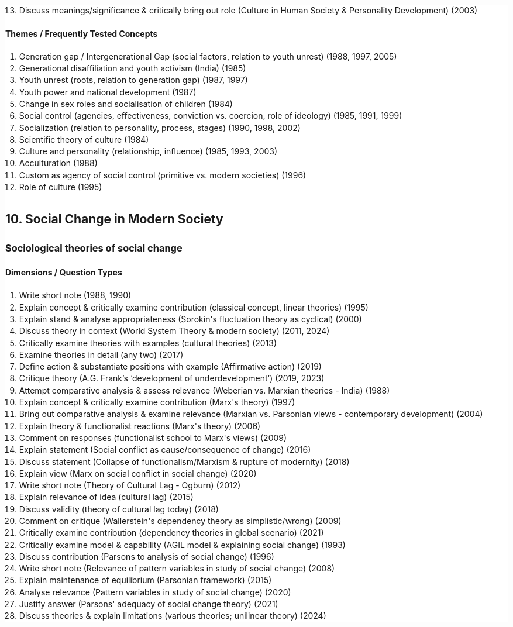 13. Discuss meanings/significance & critically bring out role (Culture in Human Society & Personality Development) (2003)

#### Themes / Frequently Tested Concepts
1.  Generation gap / Intergenerational Gap (social factors, relation to youth unrest) (1988, 1997, 2005)
2.  Generational disaffiliation and youth activism (India) (1985)
3.  Youth unrest (roots, relation to generation gap) (1987, 1997)
4.  Youth power and national development (1987)
5.  Change in sex roles and socialisation of children (1984)
6.  Social control (agencies, effectiveness, conviction vs. coercion, role of ideology) (1985, 1991, 1999)
7.  Socialization (relation to personality, process, stages) (1990, 1998, 2002)
8.  Scientific theory of culture (1984)
9.  Culture and personality (relationship, influence) (1985, 1993, 2003)
10. Acculturation (1988)
11. Custom as agency of social control (primitive vs. modern societies) (1996)
12. Role of culture (1995)

## 10. Social Change in Modern Society

### Sociological theories of social change
#### Dimensions / Question Types
1.  Write short note (1988, 1990)
2.  Explain concept & critically examine contribution (classical concept, linear theories) (1995)
3.  Explain stand & analyse appropriateness (Sorokin's fluctuation theory as cyclical) (2000)
4.  Discuss theory in context (World System Theory & modern society) (2011, 2024)
5.  Critically examine theories with examples (cultural theories) (2013)
6.  Examine theories in detail (any two) (2017)
7.  Define action & substantiate positions with example (Affirmative action) (2019)
8.  Critique theory (A.G. Frank’s ‘development of underdevelopment’) (2019, 2023)
9.  Attempt comparative analysis & assess relevance (Weberian vs. Marxian theories - India) (1988)
10. Explain concept & critically examine contribution (Marx's theory) (1997)
11. Bring out comparative analysis & examine relevance (Marxian vs. Parsonian views - contemporary development) (2004)
12. Explain theory & functionalist reactions (Marx's theory) (2006)
13. Comment on responses (functionalist school to Marx's views) (2009)
14. Explain statement (Social conflict as cause/consequence of change) (2016)
15. Discuss statement (Collapse of functionalism/Marxism & rupture of modernity) (2018)
16. Explain view (Marx on social conflict in social change) (2020)
17. Write short note (Theory of Cultural Lag - Ogburn) (2012)
18. Explain relevance of idea (cultural lag) (2015)
19. Discuss validity (theory of cultural lag today) (2018)
20. Comment on critique (Wallerstein's dependency theory as simplistic/wrong) (2009)
21. Critically examine contribution (dependency theories in global scenario) (2021)
22. Critically examine model & capability (AGIL model & explaining social change) (1993)
23. Discuss contribution (Parsons to analysis of social change) (1996)
24. Write short note (Relevance of pattern variables in study of social change) (2008)
25. Explain maintenance of equilibrium (Parsonian framework) (2015)
26. Analyse relevance (Pattern variables in study of social change) (2020)
27. Justify answer (Parsons' adequacy of social change theory) (2021)
28. Discuss theories & explain limitations (various theories; unilinear theory) (2024)
